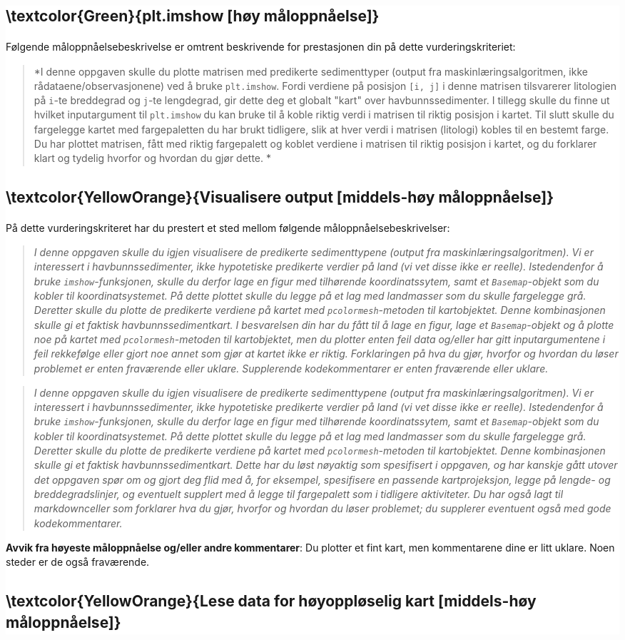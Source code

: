 

## \textcolor{Green}{plt.imshow [høy måloppnåelse]}

Følgende måloppnåelsebeskrivelse er omtrent beskrivende for prestasjonen din på dette vurderingskriteriet:

> *I denne oppgaven skulle du plotte matrisen med predikerte sedimenttyper (output fra maskinlæringsalgoritmen, ikke rådataene/observasjonene) ved å bruke `plt.imshow`. Fordi verdiene på posisjon `[i, j]` i denne matrisen tilsvarerer litologien på `i`-te breddegrad og `j`-te lengdegrad, gir dette deg et globalt "kart" over havbunnssedimenter.  I tillegg skulle du finne ut hvilket inputargument til `plt.imshow` du kan bruke til å koble riktig verdi i matrisen til riktig posisjon i kartet. Til slutt skulle du fargelegge kartet med fargepaletten du har brukt tidligere, slik at hver verdi i matrisen (litologi) kobles til en bestemt farge. Du har plottet matrisen, fått med riktig fargepalett og koblet verdiene i matrisen til riktig posisjon i kartet, og du forklarer klart og tydelig hvorfor og hvordan du gjør dette. *



## \textcolor{YellowOrange}{Visualisere output [middels-høy måloppnåelse]}

På dette vurderingskriteret har du prestert et sted mellom følgende måloppnåelsebeskrivelser:

> *I denne oppgaven skulle du igjen visualisere de predikerte sedimenttypene (output fra maskinlæringsalgoritmen). Vi er interessert i havbunnssedimenter, ikke hypotetiske predikerte verdier på land (vi vet disse ikke er reelle). Istedendenfor å bruke `imshow`-funksjonen, skulle du derfor lage en figur med tilhørende koordinatssytem, samt et `Basemap`-objekt som du kobler til koordinatsystemet. På dette plottet skulle du legge på et lag med landmasser som du skulle fargelegge grå. Deretter skulle du plotte de predikerte verdiene på kartet med `pcolormesh`-metoden til kartobjektet. Denne kombinasjonen skulle gi et faktisk havbunnssedimentkart. I besvarelsen din har du fått til å lage en figur, lage et `Basemap`-objekt og å plotte noe på kartet med `pcolormesh`-metoden til kartobjektet, men du plotter enten feil data og/eller har gitt inputargumentene i feil rekkefølge eller gjort noe annet som gjør at kartet ikke er riktig. Forklaringen på hva du gjør, hvorfor og hvordan du løser problemet er enten fraværende eller uklare. Supplerende kodekommentarer er enten fraværende eller uklare.*

> *I denne oppgaven skulle du igjen visualisere de predikerte sedimenttypene (output fra maskinlæringsalgoritmen). Vi er interessert i havbunnssedimenter, ikke hypotetiske predikerte verdier på land (vi vet disse ikke er reelle). Istedendenfor å bruke `imshow`-funksjonen, skulle du derfor lage en figur med tilhørende koordinatssytem, samt et `Basemap`-objekt som du kobler til koordinatsystemet. På dette plottet skulle du legge på et lag med landmasser som du skulle fargelegge grå. Deretter skulle du plotte de predikerte verdiene på kartet med `pcolormesh`-metoden til kartobjektet. Denne kombinasjonen skulle gi et faktisk havbunnssedimentkart. Dette har du løst nøyaktig som spesifisert i oppgaven, og har kanskje gått utover det oppgaven spør om og gjort deg flid med å, for eksempel, spesifisere en passende kartprojeksjon, legge på lengde- og breddegradslinjer, og eventuelt supplert med å legge til fargepalett som i tidligere aktiviteter. Du har også lagt til markdownceller som forklarer hva du gjør, hvorfor og hvordan du løser problemet; du supplerer eventuent også med gode kodekommentarer.*

**Avvik fra høyeste måloppnåelse og/eller andre kommentarer**: Du plotter et fint kart, men kommentarene dine er litt uklare. Noen steder er de også fraværende.

## \textcolor{YellowOrange}{Lese data for høyoppløselig kart [middels-høy måloppnåelse]}

